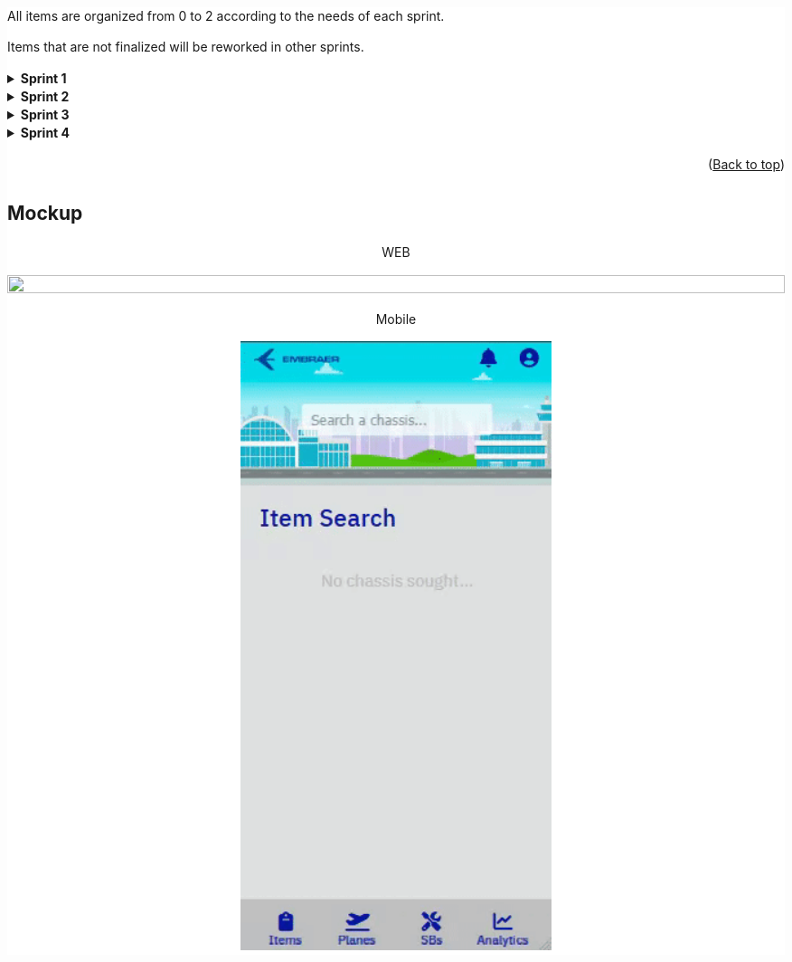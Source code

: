 <p>All items are organized from 0 to 2 according to the needs of each sprint.</p>
<p>Items that are not finalized will be reworked in other sprints.</p>
<details><summary><b>Sprint 1</b></summary></details>   
 
 <details><summary><b>Sprint 2</b></summary></details>

<details><summary><b>Sprint 3</b></summary></details>

 <details><summary><b>Sprint 4</b></summary></details>

<p align="right">(<a href="#top">Back to top</a>)</p>

## Mockup
<p align="center">
WEB
<p align="center">

<p align="center">
      <img src="GIT/mockup-web.gif" width="100%" height="100%">
<p align="center">

<p align="center">
Mobile
<p align="center">

<p align="center">
      <img src="GIT/mockup-mobile.gif" width="40%" height="20%">
<p align="center">
